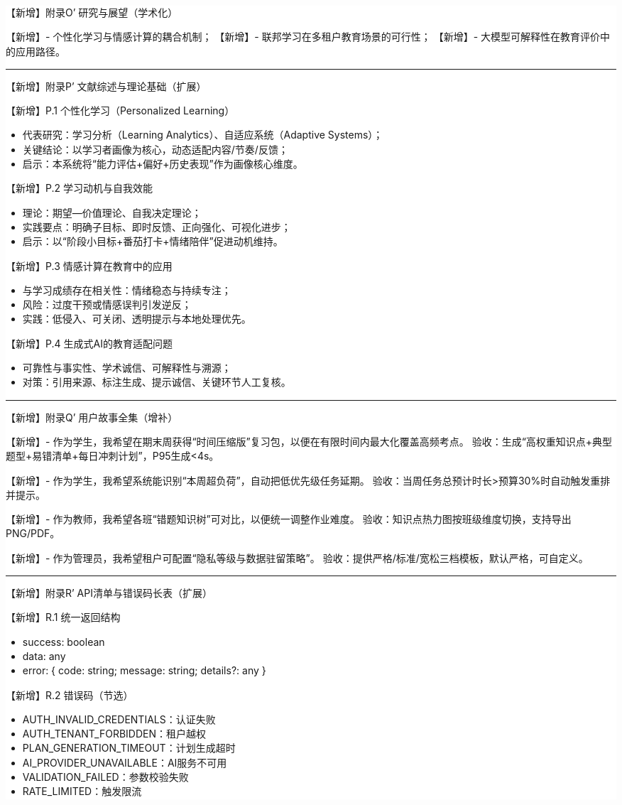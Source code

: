 【新增】附录O’ 研究与展望（学术化）

【新增】- 个性化学习与情感计算的耦合机制；
【新增】- 联邦学习在多租户教育场景的可行性；
【新增】- 大模型可解释性在教育评价中的应用路径。

---

【新增】附录P’ 文献综述与理论基础（扩展）

【新增】P.1 个性化学习（Personalized Learning）
- 代表研究：学习分析（Learning Analytics）、自适应系统（Adaptive Systems）；
- 关键结论：以学习者画像为核心，动态适配内容/节奏/反馈；
- 启示：本系统将“能力评估+偏好+历史表现”作为画像核心维度。

【新增】P.2 学习动机与自我效能
- 理论：期望—价值理论、自我决定理论；
- 实践要点：明确子目标、即时反馈、正向强化、可视化进步；
- 启示：以“阶段小目标+番茄打卡+情绪陪伴”促进动机维持。

【新增】P.3 情感计算在教育中的应用
- 与学习成绩存在相关性：情绪稳态与持续专注；
- 风险：过度干预或情感误判引发逆反；
- 实践：低侵入、可关闭、透明提示与本地处理优先。

【新增】P.4 生成式AI的教育适配问题
- 可靠性与事实性、学术诚信、可解释性与溯源；
- 对策：引用来源、标注生成、提示诚信、关键环节人工复核。

---

【新增】附录Q’ 用户故事全集（增补）

【新增】- 作为学生，我希望在期末周获得“时间压缩版”复习包，以便在有限时间内最大化覆盖高频考点。
验收：生成“高权重知识点+典型题型+易错清单+每日冲刺计划”，P95生成<4s。

【新增】- 作为学生，我希望系统能识别“本周超负荷”，自动把低优先级任务延期。
验收：当周任务总预计时长>预算30%时自动触发重排并提示。

【新增】- 作为教师，我希望各班“错题知识树”可对比，以便统一调整作业难度。
验收：知识点热力图按班级维度切换，支持导出PNG/PDF。

【新增】- 作为管理员，我希望租户可配置“隐私等级与数据驻留策略”。
验收：提供严格/标准/宽松三档模板，默认严格，可自定义。

---

【新增】附录R’ API清单与错误码长表（扩展）

【新增】R.1 统一返回结构
- success: boolean
- data: any
- error: { code: string; message: string; details?: any }

【新增】R.2 错误码（节选）
- AUTH_INVALID_CREDENTIALS：认证失败
- AUTH_TENANT_FORBIDDEN：租户越权
- PLAN_GENERATION_TIMEOUT：计划生成超时
- AI_PROVIDER_UNAVAILABLE：AI服务不可用
- VALIDATION_FAILED：参数校验失败
- RATE_LIMITED：触发限流
